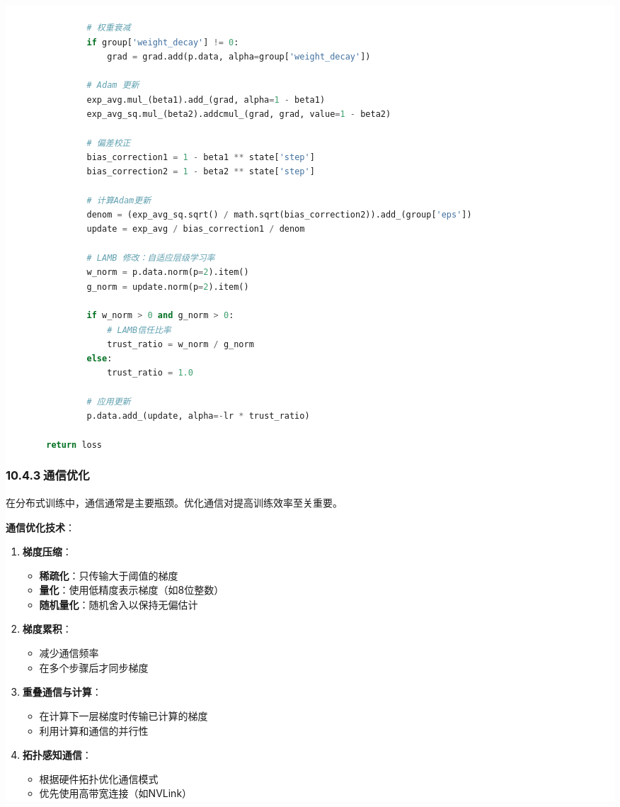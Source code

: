 ```python
                
                # 权重衰减
                if group['weight_decay'] != 0:
                    grad = grad.add(p.data, alpha=group['weight_decay'])
                
                # Adam 更新
                exp_avg.mul_(beta1).add_(grad, alpha=1 - beta1)
                exp_avg_sq.mul_(beta2).addcmul_(grad, grad, value=1 - beta2)
                
                # 偏差校正
                bias_correction1 = 1 - beta1 ** state['step']
                bias_correction2 = 1 - beta2 ** state['step']
                
                # 计算Adam更新
                denom = (exp_avg_sq.sqrt() / math.sqrt(bias_correction2)).add_(group['eps'])
                update = exp_avg / bias_correction1 / denom
                
                # LAMB 修改：自适应层级学习率
                w_norm = p.data.norm(p=2).item()
                g_norm = update.norm(p=2).item()
                
                if w_norm > 0 and g_norm > 0:
                    # LAMB信任比率
                    trust_ratio = w_norm / g_norm
                else:
                    trust_ratio = 1.0
                
                # 应用更新
                p.data.add_(update, alpha=-lr * trust_ratio)
        
        return loss
```

### 10.4.3 通信优化

在分布式训练中，通信通常是主要瓶颈。优化通信对提高训练效率至关重要。

**通信优化技术**：

1. **梯度压缩**：
   - **稀疏化**：只传输大于阈值的梯度
   - **量化**：使用低精度表示梯度（如8位整数）
   - **随机量化**：随机舍入以保持无偏估计

2. **梯度累积**：
   - 减少通信频率
   - 在多个步骤后才同步梯度

3. **重叠通信与计算**：
   - 在计算下一层梯度时传输已计算的梯度
   - 利用计算和通信的并行性

4. **拓扑感知通信**：
   - 根据硬件拓扑优化通信模式
   - 优先使用高带宽连接（如NVLink）
